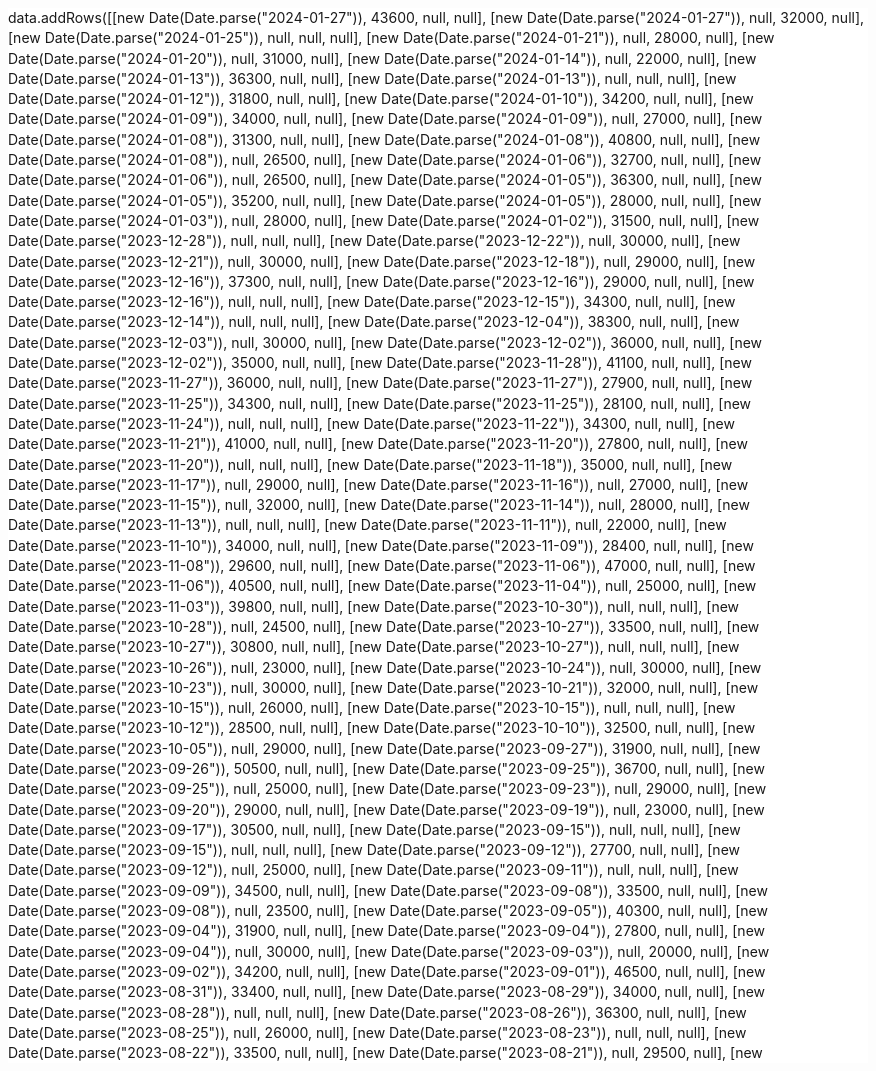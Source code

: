
data.addRows([[new Date(Date.parse("2024-01-27")), 43600, null, null], [new Date(Date.parse("2024-01-27")), null, 32000, null], [new Date(Date.parse("2024-01-25")), null, null, null], [new Date(Date.parse("2024-01-21")), null, 28000, null], [new Date(Date.parse("2024-01-20")), null, 31000, null], [new Date(Date.parse("2024-01-14")), null, 22000, null], [new Date(Date.parse("2024-01-13")), 36300, null, null], [new Date(Date.parse("2024-01-13")), null, null, null], [new Date(Date.parse("2024-01-12")), 31800, null, null], [new Date(Date.parse("2024-01-10")), 34200, null, null], [new Date(Date.parse("2024-01-09")), 34000, null, null], [new Date(Date.parse("2024-01-09")), null, 27000, null], [new Date(Date.parse("2024-01-08")), 31300, null, null], [new Date(Date.parse("2024-01-08")), 40800, null, null], [new Date(Date.parse("2024-01-08")), null, 26500, null], [new Date(Date.parse("2024-01-06")), 32700, null, null], [new Date(Date.parse("2024-01-06")), null, 26500, null], [new Date(Date.parse("2024-01-05")), 36300, null, null], [new Date(Date.parse("2024-01-05")), 35200, null, null], [new Date(Date.parse("2024-01-05")), 28000, null, null], [new Date(Date.parse("2024-01-03")), null, 28000, null], [new Date(Date.parse("2024-01-02")), 31500, null, null], [new Date(Date.parse("2023-12-28")), null, null, null], [new Date(Date.parse("2023-12-22")), null, 30000, null], [new Date(Date.parse("2023-12-21")), null, 30000, null], [new Date(Date.parse("2023-12-18")), null, 29000, null], [new Date(Date.parse("2023-12-16")), 37300, null, null], [new Date(Date.parse("2023-12-16")), 29000, null, null], [new Date(Date.parse("2023-12-16")), null, null, null], [new Date(Date.parse("2023-12-15")), 34300, null, null], [new Date(Date.parse("2023-12-14")), null, null, null], [new Date(Date.parse("2023-12-04")), 38300, null, null], [new Date(Date.parse("2023-12-03")), null, 30000, null], [new Date(Date.parse("2023-12-02")), 36000, null, null], [new Date(Date.parse("2023-12-02")), 35000, null, null], [new Date(Date.parse("2023-11-28")), 41100, null, null], [new Date(Date.parse("2023-11-27")), 36000, null, null], [new Date(Date.parse("2023-11-27")), 27900, null, null], [new Date(Date.parse("2023-11-25")), 34300, null, null], [new Date(Date.parse("2023-11-25")), 28100, null, null], [new Date(Date.parse("2023-11-24")), null, null, null], [new Date(Date.parse("2023-11-22")), 34300, null, null], [new Date(Date.parse("2023-11-21")), 41000, null, null], [new Date(Date.parse("2023-11-20")), 27800, null, null], [new Date(Date.parse("2023-11-20")), null, null, null], [new Date(Date.parse("2023-11-18")), 35000, null, null], [new Date(Date.parse("2023-11-17")), null, 29000, null], [new Date(Date.parse("2023-11-16")), null, 27000, null], [new Date(Date.parse("2023-11-15")), null, 32000, null], [new Date(Date.parse("2023-11-14")), null, 28000, null], [new Date(Date.parse("2023-11-13")), null, null, null], [new Date(Date.parse("2023-11-11")), null, 22000, null], [new Date(Date.parse("2023-11-10")), 34000, null, null], [new Date(Date.parse("2023-11-09")), 28400, null, null], [new Date(Date.parse("2023-11-08")), 29600, null, null], [new Date(Date.parse("2023-11-06")), 47000, null, null], [new Date(Date.parse("2023-11-06")), 40500, null, null], [new Date(Date.parse("2023-11-04")), null, 25000, null], [new Date(Date.parse("2023-11-03")), 39800, null, null], [new Date(Date.parse("2023-10-30")), null, null, null], [new Date(Date.parse("2023-10-28")), null, 24500, null], [new Date(Date.parse("2023-10-27")), 33500, null, null], [new Date(Date.parse("2023-10-27")), 30800, null, null], [new Date(Date.parse("2023-10-27")), null, null, null], [new Date(Date.parse("2023-10-26")), null, 23000, null], [new Date(Date.parse("2023-10-24")), null, 30000, null], [new Date(Date.parse("2023-10-23")), null, 30000, null], [new Date(Date.parse("2023-10-21")), 32000, null, null], [new Date(Date.parse("2023-10-15")), null, 26000, null], [new Date(Date.parse("2023-10-15")), null, null, null], [new Date(Date.parse("2023-10-12")), 28500, null, null], [new Date(Date.parse("2023-10-10")), 32500, null, null], [new Date(Date.parse("2023-10-05")), null, 29000, null], [new Date(Date.parse("2023-09-27")), 31900, null, null], [new Date(Date.parse("2023-09-26")), 50500, null, null], [new Date(Date.parse("2023-09-25")), 36700, null, null], [new Date(Date.parse("2023-09-25")), null, 25000, null], [new Date(Date.parse("2023-09-23")), null, 29000, null], [new Date(Date.parse("2023-09-20")), 29000, null, null], [new Date(Date.parse("2023-09-19")), null, 23000, null], [new Date(Date.parse("2023-09-17")), 30500, null, null], [new Date(Date.parse("2023-09-15")), null, null, null], [new Date(Date.parse("2023-09-15")), null, null, null], [new Date(Date.parse("2023-09-12")), 27700, null, null], [new Date(Date.parse("2023-09-12")), null, 25000, null], [new Date(Date.parse("2023-09-11")), null, null, null], [new Date(Date.parse("2023-09-09")), 34500, null, null], [new Date(Date.parse("2023-09-08")), 33500, null, null], [new Date(Date.parse("2023-09-08")), null, 23500, null], [new Date(Date.parse("2023-09-05")), 40300, null, null], [new Date(Date.parse("2023-09-04")), 31900, null, null], [new Date(Date.parse("2023-09-04")), 27800, null, null], [new Date(Date.parse("2023-09-04")), null, 30000, null], [new Date(Date.parse("2023-09-03")), null, 20000, null], [new Date(Date.parse("2023-09-02")), 34200, null, null], [new Date(Date.parse("2023-09-01")), 46500, null, null], [new Date(Date.parse("2023-08-31")), 33400, null, null], [new Date(Date.parse("2023-08-29")), 34000, null, null], [new Date(Date.parse("2023-08-28")), null, null, null], [new Date(Date.parse("2023-08-26")), 36300, null, null], [new Date(Date.parse("2023-08-25")), null, 26000, null], [new Date(Date.parse("2023-08-23")), null, null, null], [new Date(Date.parse("2023-08-22")), 33500, null, null], [new Date(Date.parse("2023-08-21")), null, 29500, null], [new